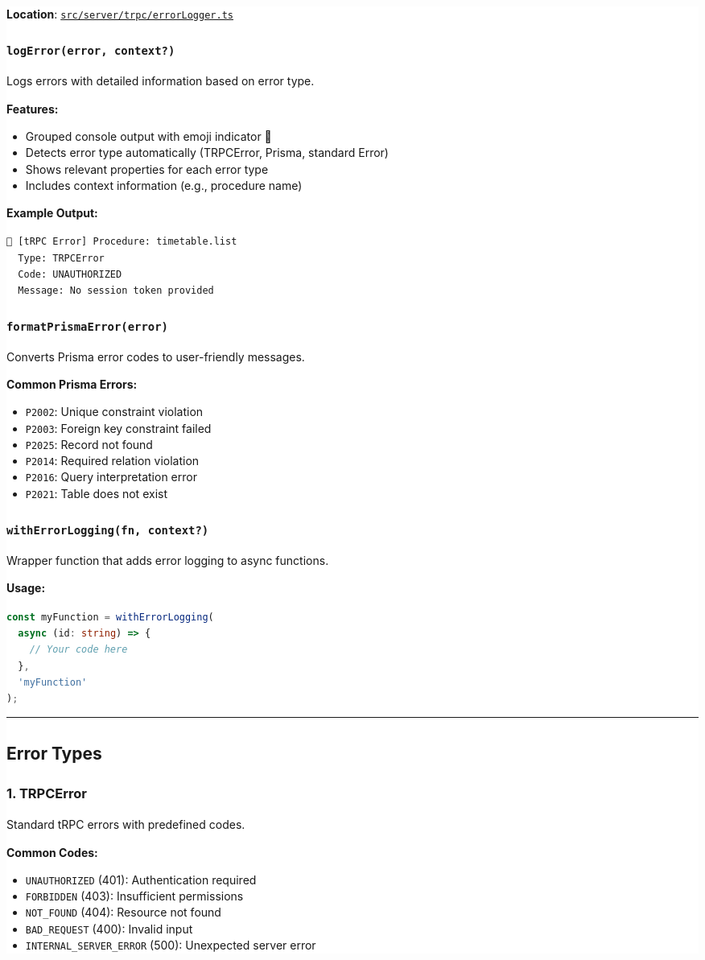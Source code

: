 **Location**: [`src/server/trpc/errorLogger.ts`](../src/server/trpc/errorLogger.ts)

### `logError(error, context?)`

Logs errors with detailed information based on error type.

**Features:**
- Grouped console output with emoji indicator 🚨
- Detects error type automatically (TRPCError, Prisma, standard Error)
- Shows relevant properties for each error type
- Includes context information (e.g., procedure name)

**Example Output:**
```
🚨 [tRPC Error] Procedure: timetable.list
  Type: TRPCError
  Code: UNAUTHORIZED
  Message: No session token provided
```

### `formatPrismaError(error)`

Converts Prisma error codes to user-friendly messages.

**Common Prisma Errors:**
- `P2002`: Unique constraint violation
- `P2003`: Foreign key constraint failed
- `P2025`: Record not found
- `P2014`: Required relation violation
- `P2016`: Query interpretation error
- `P2021`: Table does not exist

### `withErrorLogging(fn, context?)`

Wrapper function that adds error logging to async functions.

**Usage:**
```typescript
const myFunction = withErrorLogging(
  async (id: string) => {
    // Your code here
  },
  'myFunction'
);
```

---

## Error Types

### 1. TRPCError

Standard tRPC errors with predefined codes.

**Common Codes:**
- `UNAUTHORIZED` (401): Authentication required
- `FORBIDDEN` (403): Insufficient permissions
- `NOT_FOUND` (404): Resource not found
- `BAD_REQUEST` (400): Invalid input
- `INTERNAL_SERVER_ERROR` (500): Unexpected server error
